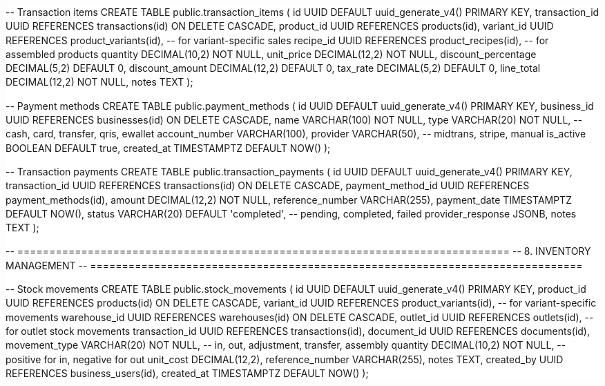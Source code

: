 -- Transaction items
CREATE TABLE public.transaction_items (
    id UUID DEFAULT uuid_generate_v4() PRIMARY KEY,
    transaction_id UUID REFERENCES transactions(id) ON DELETE CASCADE,
    product_id UUID REFERENCES products(id),
    variant_id UUID REFERENCES product_variants(id), -- for variant-specific sales
    recipe_id UUID REFERENCES product_recipes(id), -- for assembled products
    quantity DECIMAL(10,2) NOT NULL,
    unit_price DECIMAL(12,2) NOT NULL,
    discount_percentage DECIMAL(5,2) DEFAULT 0,
    discount_amount DECIMAL(12,2) DEFAULT 0,
    tax_rate DECIMAL(5,2) DEFAULT 0,
    line_total DECIMAL(12,2) NOT NULL,
    notes TEXT
);

-- Payment methods
CREATE TABLE public.payment_methods (
    id UUID DEFAULT uuid_generate_v4() PRIMARY KEY,
    business_id UUID REFERENCES businesses(id) ON DELETE CASCADE,
    name VARCHAR(100) NOT NULL,
    type VARCHAR(20) NOT NULL, -- cash, card, transfer, qris, ewallet
    account_number VARCHAR(100),
    provider VARCHAR(50), -- midtrans, stripe, manual
    is_active BOOLEAN DEFAULT true,
    created_at TIMESTAMPTZ DEFAULT NOW()
);

-- Transaction payments
CREATE TABLE public.transaction_payments (
    id UUID DEFAULT uuid_generate_v4() PRIMARY KEY,
    transaction_id UUID REFERENCES transactions(id) ON DELETE CASCADE,
    payment_method_id UUID REFERENCES payment_methods(id),
    amount DECIMAL(12,2) NOT NULL,
    reference_number VARCHAR(255),
    payment_date TIMESTAMPTZ DEFAULT NOW(),
    status VARCHAR(20) DEFAULT 'completed', -- pending, completed, failed
    provider_response JSONB,
    notes TEXT
);

-- =============================================================================
-- 8. INVENTORY MANAGEMENT
-- =============================================================================

-- Stock movements
CREATE TABLE public.stock_movements (
    id UUID DEFAULT uuid_generate_v4() PRIMARY KEY,
    product_id UUID REFERENCES products(id) ON DELETE CASCADE,
    variant_id UUID REFERENCES product_variants(id), -- for variant-specific movements
    warehouse_id UUID REFERENCES warehouses(id) ON DELETE CASCADE,
    outlet_id UUID REFERENCES outlets(id), -- for outlet stock movements
    transaction_id UUID REFERENCES transactions(id),
    document_id UUID REFERENCES documents(id),
    movement_type VARCHAR(20) NOT NULL, -- in, out, adjustment, transfer, assembly
    quantity DECIMAL(10,2) NOT NULL, -- positive for in, negative for out
    unit_cost DECIMAL(12,2),
    reference_number VARCHAR(255),
    notes TEXT,
    created_by UUID REFERENCES business_users(id),
    created_at TIMESTAMPTZ DEFAULT NOW()
);
